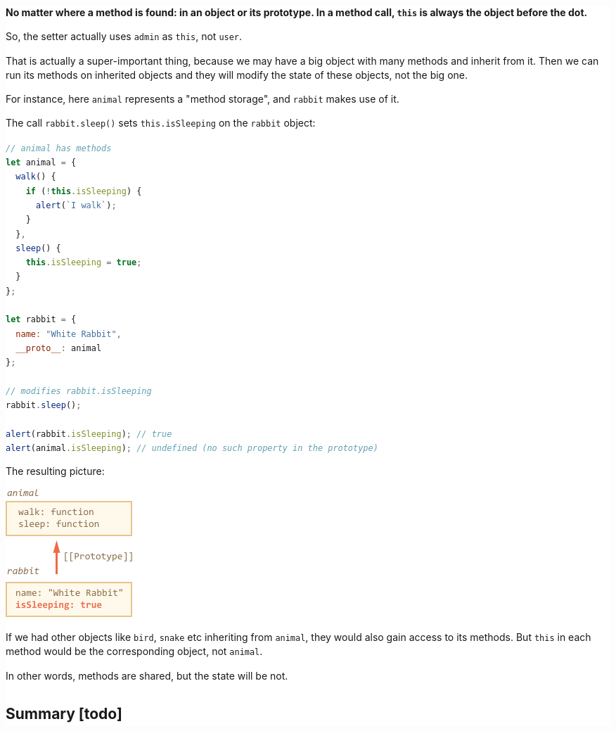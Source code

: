 **No matter where a method is found: in an object or its prototype. In a method call, `this` is always the object before the dot.**

So, the setter actually uses `admin` as `this`, not `user`.

That is actually a super-important thing, because we may have a big object with many methods and inherit from it. Then we can run its methods on inherited objects and they will modify the state of these objects, not the big one.

For instance, here `animal` represents a "method storage", and `rabbit` makes use of it.

The call `rabbit.sleep()` sets `this.isSleeping` on the `rabbit` object:

```js run
// animal has methods
let animal = {
  walk() {
    if (!this.isSleeping) {
      alert(`I walk`);
    }
  },
  sleep() {
    this.isSleeping = true;
  }
};

let rabbit = {
  name: "White Rabbit",
  __proto__: animal
};

// modifies rabbit.isSleeping
rabbit.sleep();

alert(rabbit.isSleeping); // true
alert(animal.isSleeping); // undefined (no such property in the prototype)
```

The resulting picture:

![](proto-animal-rabbit-walk-3.png)

If we had other objects like `bird`, `snake` etc inheriting from `animal`, they would also gain access to its methods. But `this` in each method would be the corresponding object, not `animal`.

In other words, methods are shared, but the state will be not.

## Summary [todo]
